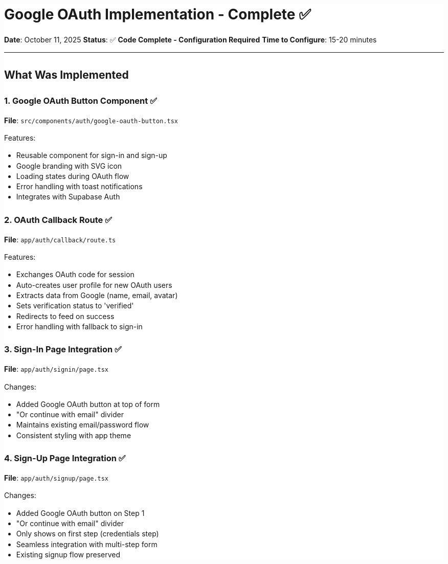 # Google OAuth Implementation - Complete ✅

**Date**: October 11, 2025
**Status**: ✅ **Code Complete - Configuration Required**
**Time to Configure**: 15-20 minutes

---

## What Was Implemented

### 1. **Google OAuth Button Component** ✅

**File**: `src/components/auth/google-oauth-button.tsx`

Features:

- Reusable component for sign-in and sign-up
- Google branding with SVG icon
- Loading states during OAuth flow
- Error handling with toast notifications
- Integrates with Supabase Auth

### 2. **OAuth Callback Route** ✅

**File**: `app/auth/callback/route.ts`

Features:

- Exchanges OAuth code for session
- Auto-creates user profile for new OAuth users
- Extracts data from Google (name, email, avatar)
- Sets verification status to 'verified'
- Redirects to feed on success
- Error handling with fallback to sign-in

### 3. **Sign-In Page Integration** ✅

**File**: `app/auth/signin/page.tsx`

Changes:

- Added Google OAuth button at top of form
- "Or continue with email" divider
- Maintains existing email/password flow
- Consistent styling with app theme

### 4. **Sign-Up Page Integration** ✅

**File**: `app/auth/signup/page.tsx`

Changes:

- Added Google OAuth button on Step 1
- "Or continue with email" divider
- Only shows on first step (credentials step)
- Seamless integration with multi-step form
- Existing signup flow preserved
